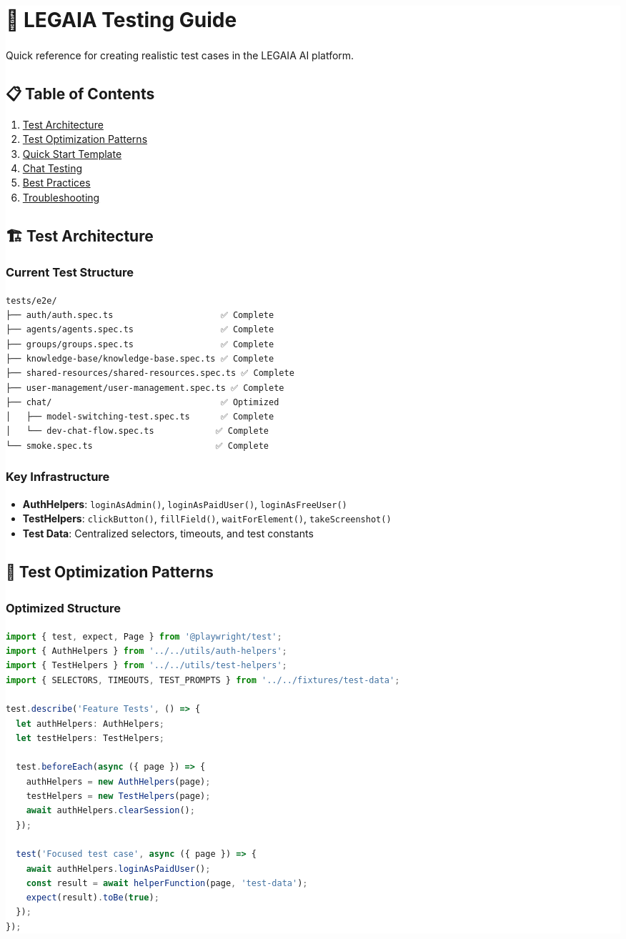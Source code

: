 # 🎯 LEGAIA Testing Guide

Quick reference for creating realistic test cases in the LEGAIA AI platform.

## 📋 Table of Contents

1. [Test Architecture](#test-architecture)
2. [Test Optimization Patterns](#test-optimization-patterns)
3. [Quick Start Template](#quick-start-template)
4. [Chat Testing](#chat-testing)
5. [Best Practices](#best-practices)
6. [Troubleshooting](#troubleshooting)

## 🏗️ Test Architecture

### Current Test Structure
```
tests/e2e/
├── auth/auth.spec.ts                     ✅ Complete
├── agents/agents.spec.ts                 ✅ Complete  
├── groups/groups.spec.ts                 ✅ Complete
├── knowledge-base/knowledge-base.spec.ts ✅ Complete
├── shared-resources/shared-resources.spec.ts ✅ Complete
├── user-management/user-management.spec.ts ✅ Complete
├── chat/                                 ✅ Optimized
│   ├── model-switching-test.spec.ts      ✅ Complete
│   └── dev-chat-flow.spec.ts            ✅ Complete
└── smoke.spec.ts                        ✅ Complete
```

### Key Infrastructure
- **AuthHelpers**: `loginAsAdmin()`, `loginAsPaidUser()`, `loginAsFreeUser()`
- **TestHelpers**: `clickButton()`, `fillField()`, `waitForElement()`, `takeScreenshot()`
- **Test Data**: Centralized selectors, timeouts, and test constants

## 🔄 Test Optimization Patterns

### Optimized Structure
```typescript
import { test, expect, Page } from '@playwright/test';
import { AuthHelpers } from '../../utils/auth-helpers';
import { TestHelpers } from '../../utils/test-helpers';
import { SELECTORS, TIMEOUTS, TEST_PROMPTS } from '../../fixtures/test-data';

test.describe('Feature Tests', () => {
  let authHelpers: AuthHelpers;
  let testHelpers: TestHelpers;

  test.beforeEach(async ({ page }) => {
    authHelpers = new AuthHelpers(page);
    testHelpers = new TestHelpers(page);
    await authHelpers.clearSession();
  });

  test('Focused test case', async ({ page }) => {
    await authHelpers.loginAsPaidUser();
    const result = await helperFunction(page, 'test-data');
    expect(result).toBe(true);
  });
});
```
